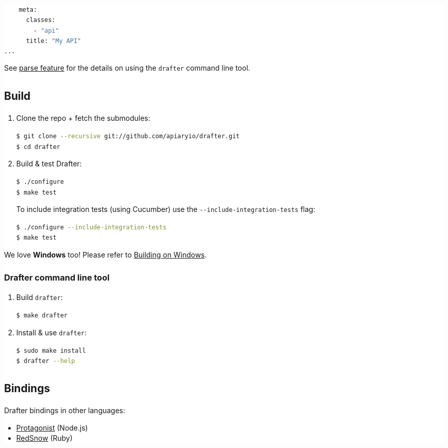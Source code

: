 ```bash
    meta:
      classes:
        - "api"
      title: "My API"
...
```

See [parse feature](features/parse.feature) for the details on using the `drafter` command line tool.

## Build
1. Clone the repo + fetch the submodules:

    ```sh
    $ git clone --recursive git://github.com/apiaryio/drafter.git
    $ cd drafter
    ```

2. Build & test Drafter:

    ```sh
    $ ./configure
    $ make test
    ```

    To include integration tests (using Cucumber) use the `--include-integration-tests` flag:

    ```sh
    $ ./configure --include-integration-tests
    $ make test
    ```

We love **Windows** too! Please refer to [Building on Windows](https://github.com/apiaryio/drafter/wiki/Building-on-Windows).

### Drafter command line tool
1. Build `drafter`:

    ```sh
    $ make drafter
    ```

2. Install & use `drafter`:

    ```sh
    $ sudo make install
    $ drafter --help
    ```

## Bindings
Drafter bindings in other languages:

- [Protagonist](https://github.com/apiaryio/protagonist) (Node.js)
- [RedSnow](https://github.com/apiaryio/redsnow) (Ruby)

